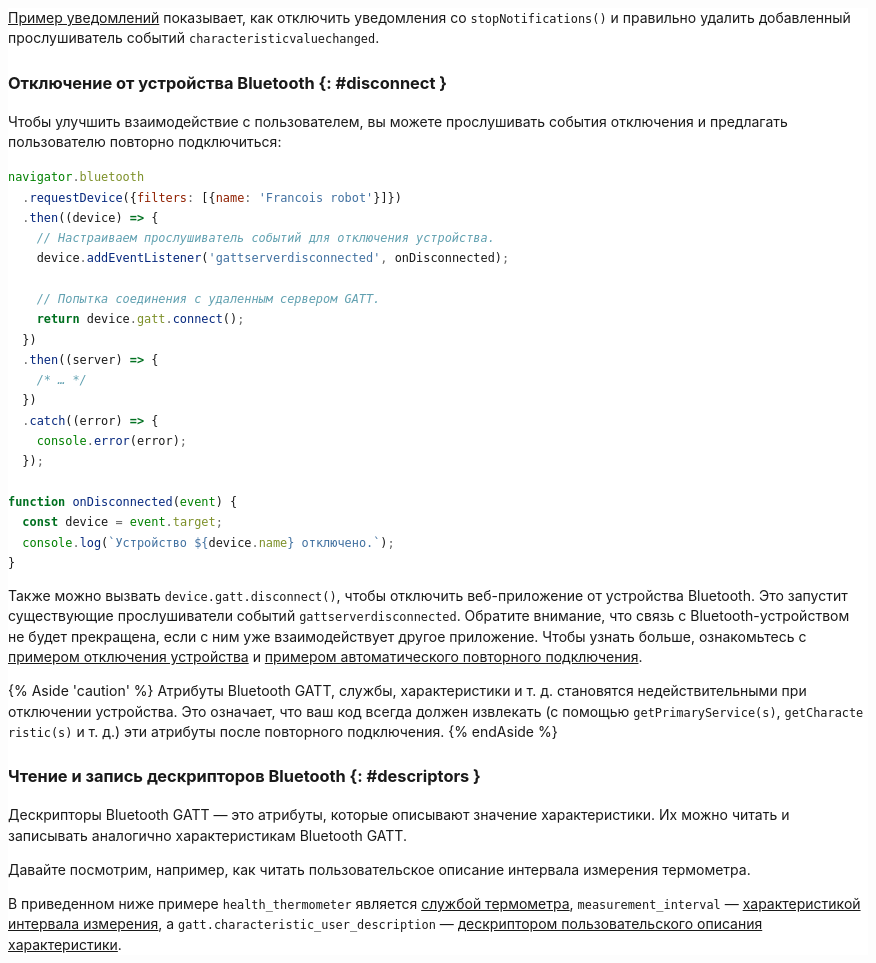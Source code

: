 [Пример уведомлений](https://googlechrome.github.io/samples/web-bluetooth/notifications.html) показывает, как отключить уведомления со `stopNotifications()` и правильно удалить добавленный прослушиватель событий `characteristicvaluechanged`.

### Отключение от устройства Bluetooth {: #disconnect }

Чтобы улучшить взаимодействие с пользователем, вы можете прослушивать события отключения и предлагать пользователю повторно подключиться:

```js
navigator.bluetooth
  .requestDevice({filters: [{name: 'Francois robot'}]})
  .then((device) => {
    // Настраиваем прослушиватель событий для отключения устройства.
    device.addEventListener('gattserverdisconnected', onDisconnected);

    // Попытка соединения с удаленным сервером GATT.
    return device.gatt.connect();
  })
  .then((server) => {
    /* … */
  })
  .catch((error) => {
    console.error(error);
  });

function onDisconnected(event) {
  const device = event.target;
  console.log(`Устройство ${device.name} отключено.`);
}
```

Также можно вызвать `device.gatt.disconnect()`, чтобы отключить веб-приложение от устройства Bluetooth. Это запустит существующие прослушиватели событий `gattserverdisconnected`. Обратите внимание, что связь с Bluetooth-устройством не будет прекращена, если с ним уже взаимодействует другое приложение. Чтобы узнать больше, ознакомьтесь с [примером отключения устройства](https://googlechrome.github.io/samples/web-bluetooth/device-disconnect.html) и [примером автоматического повторного подключения](https://googlechrome.github.io/samples/web-bluetooth/automatic-reconnect.html).

{% Aside 'caution' %} Атрибуты Bluetooth GATT, службы, характеристики и т. д. становятся недействительными при отключении устройства. Это означает, что ваш код всегда должен извлекать (с помощью `getPrimaryService(s)`, `getCharacteristic(s)` и т. д.) эти атрибуты после повторного подключения. {% endAside %}

### Чтение и запись дескрипторов Bluetooth {: #descriptors }

Дескрипторы Bluetooth GATT — это атрибуты, которые описывают значение характеристики. Их можно читать и записывать аналогично характеристикам Bluetooth GATT.

Давайте посмотрим, например, как читать пользовательское описание интервала измерения термометра.

В приведенном ниже примере `health_thermometer` является [службой термометра](https://www.bluetooth.com/specifications/gatt/), `measurement_interval` — [характеристикой интервала измерения](https://www.bluetooth.com/specifications/gatt/), а `gatt.characteristic_user_description` — [дескриптором пользовательского описания характеристики](https://www.bluetooth.com/specifications/assigned-numbers/).
